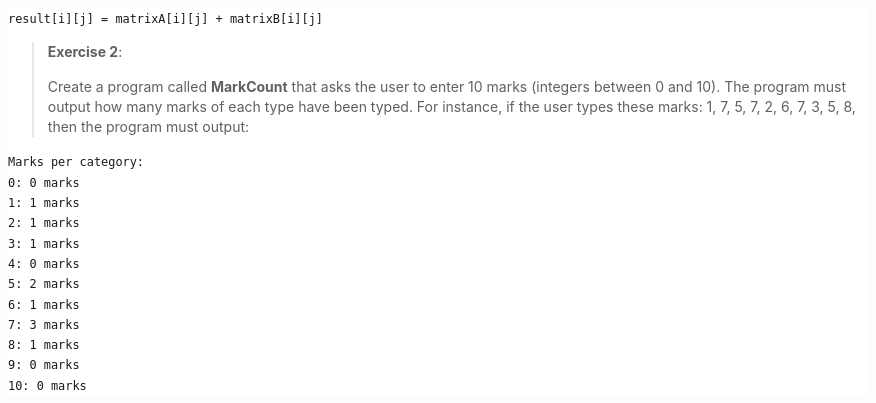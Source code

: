 ```
result[i][j] = matrixA[i][j] + matrixB[i][j]
```

> **Exercise 2**:
> 
> Create a program called **MarkCount** that asks the user to enter 10 marks (integers between 0 and 10). The program must output how many marks of each type have been typed. For instance, if the user types these marks: 1, 7, 5, 7, 2, 6, 7, 3, 5, 8, then the program must output: 

```
Marks per category: 
0: 0 marks
1: 1 marks
2: 1 marks
3: 1 marks
4: 0 marks
5: 2 marks
6: 1 marks
7: 3 marks
8: 1 marks
9: 0 marks
10: 0 marks
```
